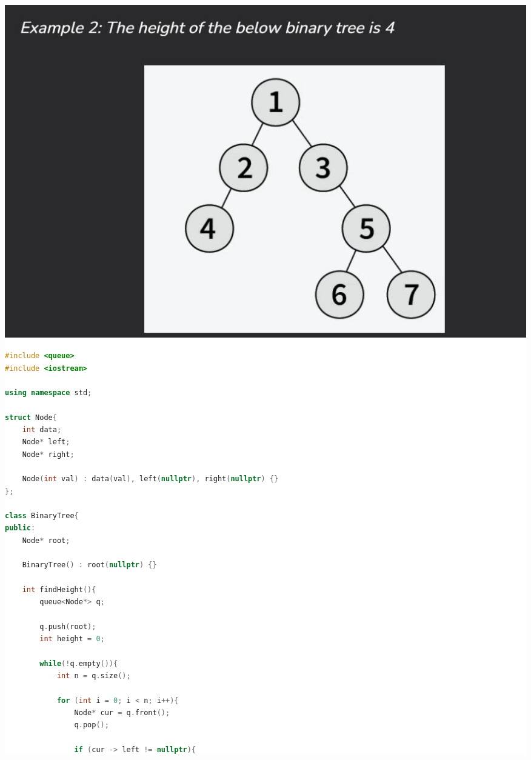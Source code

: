 ![image.png](image%2021.png)

```cpp
#include <queue>
#include <iostream>

using namespace std;

struct Node{
    int data;
    Node* left;
    Node* right;

    Node(int val) : data(val), left(nullptr), right(nullptr) {}
};

class BinaryTree{
public:
    Node* root;

    BinaryTree() : root(nullptr) {}

    int findHeight(){
        queue<Node*> q;

        q.push(root);
        int height = 0;

        while(!q.empty()){
            int n = q.size();

            for (int i = 0; i < n; i++){
                Node* cur = q.front();
                q.pop();

                if (cur -> left != nullptr){
```
